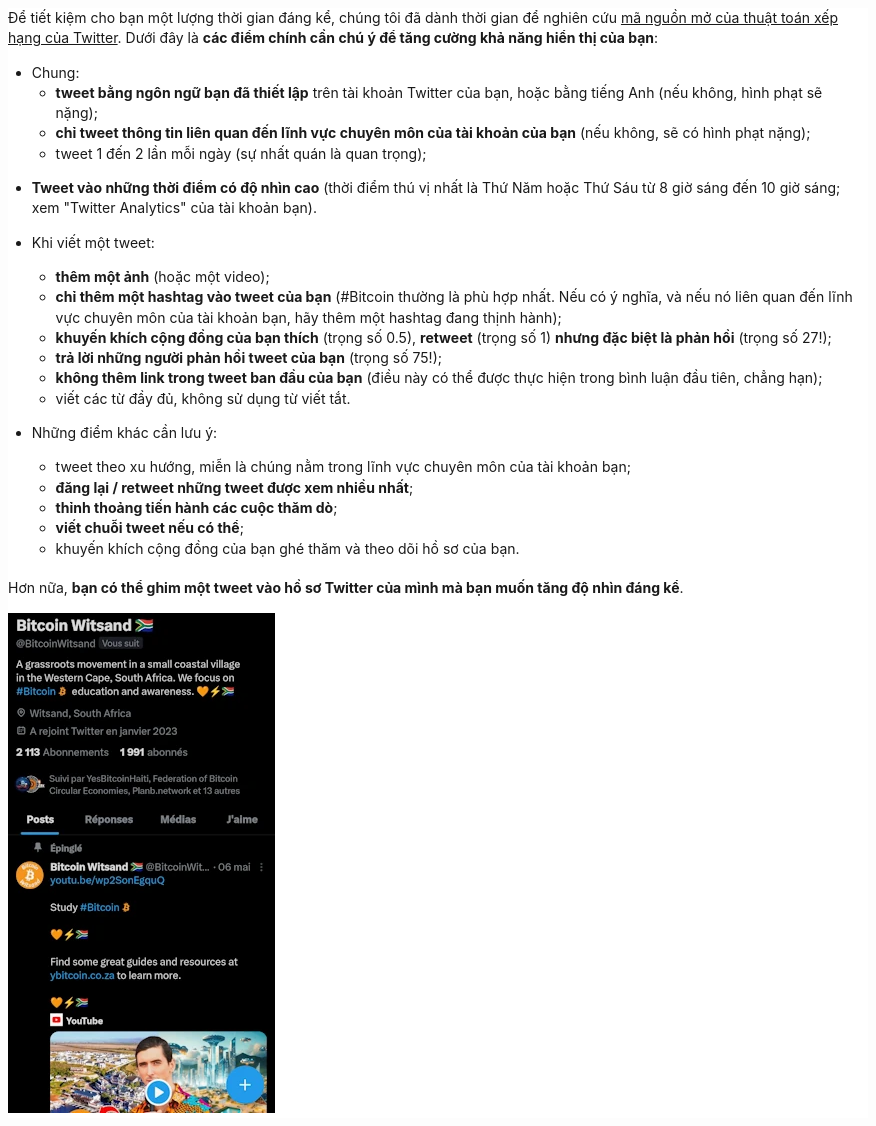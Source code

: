 Để tiết kiệm cho bạn một lượng thời gian đáng kể, chúng tôi đã dành thời gian để nghiên cứu [mã nguồn mở của thuật toán xếp hạng của Twitter](https://github.com/twitter). Dưới đây là **các điểm chính cần chú ý để tăng cường khả năng hiển thị của bạn**:
* Chung:
    - **tweet bằng ngôn ngữ bạn đã thiết lập** trên tài khoản Twitter của bạn, hoặc bằng tiếng Anh (nếu không, hình phạt sẽ nặng);
    - **chỉ tweet thông tin liên quan đến lĩnh vực chuyên môn của tài khoản của bạn** (nếu không, sẽ có hình phạt nặng);
    - tweet 1 đến 2 lần mỗi ngày (sự nhất quán là quan trọng);
- **Tweet vào những thời điểm có độ nhìn cao** (thời điểm thú vị nhất là Thứ Năm hoặc Thứ Sáu từ 8 giờ sáng đến 10 giờ sáng; xem "Twitter Analytics" của tài khoản bạn).
* Khi viết một tweet:
    - **thêm một ảnh** (hoặc một video);
    - **chỉ thêm một hashtag vào tweet của bạn** (#Bitcoin thường là phù hợp nhất. Nếu có ý nghĩa, và nếu nó liên quan đến lĩnh vực chuyên môn của tài khoản bạn, hãy thêm một hashtag đang thịnh hành);
    - **khuyến khích cộng đồng của bạn thích** (trọng số 0.5), **retweet** (trọng số 1) **nhưng đặc biệt là phản hồi** (trọng số 27!);
    - **trả lời những người phản hồi tweet của bạn** (trọng số 75!);
    - **không thêm link trong tweet ban đầu của bạn** (điều này có thể được thực hiện trong bình luận đầu tiên, chẳng hạn);
    - viết các từ đầy đủ, không sử dụng từ viết tắt.

* Những điểm khác cần lưu ý:
    - tweet theo xu hướng, miễn là chúng nằm trong lĩnh vực chuyên môn của tài khoản bạn;
    - **đăng lại / retweet những tweet được xem nhiều nhất**;
    - **thỉnh thoảng tiến hành các cuộc thăm dò**;
    - **viết chuỗi tweet nếu có thể**;
    - khuyến khích cộng đồng của bạn ghé thăm và theo dõi hồ sơ của bạn.
####
Hơn nữa, **bạn có thể ghim một tweet vào hồ sơ Twitter của mình mà bạn muốn tăng độ nhìn đáng kể**.

![hình ảnh](assets/fr/chapter14/img25-en.webp)
